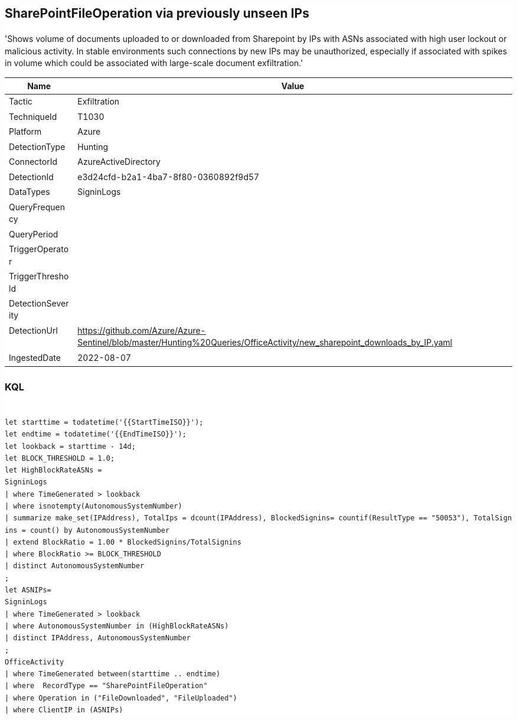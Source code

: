 ## SharePointFileOperation via previously unseen IPs

'Shows volume of documents uploaded to or downloaded from Sharepoint by IPs with ASNs associated with high user lockout or malicious activity.
In stable environments such connections by new IPs may be unauthorized, especially if associated with
spikes in volume which could be associated with large-scale document exfiltration.'

|Name | Value |
| --- | --- |
|Tactic | Exfiltration|
|TechniqueId | T1030|
|Platform | Azure|
|DetectionType | Hunting |
|ConnectorId | AzureActiveDirectory |
|DetectionId | e3d24cfd-b2a1-4ba7-8f80-0360892f9d57 |
|DataTypes | SigninLogs |
|QueryFrequency |  |
|QueryPeriod |  |
|TriggerOperator |  |
|TriggerThreshold |  |
|DetectionSeverity |  |
|DetectionUrl | https://github.com/Azure/Azure-Sentinel/blob/master/Hunting%20Queries/OfficeActivity/new_sharepoint_downloads_by_IP.yaml |
|IngestedDate | 2022-08-07 |

### KQL
```kql

let starttime = todatetime('{{StartTimeISO}}');
let endtime = todatetime('{{EndTimeISO}}');
let lookback = starttime - 14d;
let BLOCK_THRESHOLD = 1.0;
let HighBlockRateASNs =
SigninLogs
| where TimeGenerated > lookback
| where isnotempty(AutonomousSystemNumber)
| summarize make_set(IPAddress), TotalIps = dcount(IPAddress), BlockedSignins= countif(ResultType == "50053"), TotalSignins = count() by AutonomousSystemNumber
| extend BlockRatio = 1.00 * BlockedSignins/TotalSignins
| where BlockRatio >= BLOCK_THRESHOLD
| distinct AutonomousSystemNumber
;
let ASNIPs=
SigninLogs
| where TimeGenerated > lookback
| where AutonomousSystemNumber in (HighBlockRateASNs)
| distinct IPAddress, AutonomousSystemNumber
;
OfficeActivity
| where TimeGenerated between(starttime .. endtime)
| where  RecordType == "SharePointFileOperation"
| where Operation in ("FileDownloaded", "FileUploaded")
| where ClientIP in (ASNIPs)
```